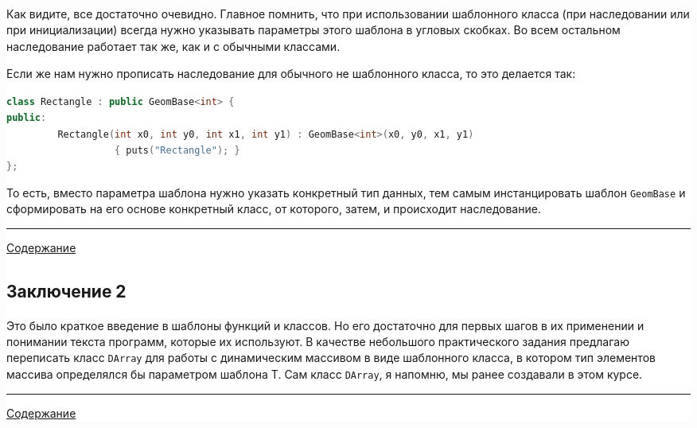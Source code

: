 Как видите, все достаточно очевидно. Главное помнить, что при использовании шаблонного класса (при наследовании или при инициализации) всегда нужно указывать параметры этого шаблона в угловых скобках. Во всем остальном наследование работает так же, как и с обычными классами.

Если же нам нужно прописать наследование для обычного не шаблонного класса, то это делается так:

```c++
class Rectangle : public GeomBase<int> {
public:
         Rectangle(int x0, int y0, int x1, int y1) : GeomBase<int>(x0, y0, x1, y1)
                   { puts("Rectangle"); }
};
```

То есть, вместо параметра шаблона нужно указать конкретный тип данных, тем самым инстанцировать шаблон `GeomBase` и сформировать на его основе конкретный класс, от которого, затем, и происходит наследование.

<hr>

[Содержание](#содержание)

## Заключение 2

Это было краткое введение в шаблоны функций и классов. Но его достаточно для первых шагов в их применении и понимании текста программ, которые их используют. В качестве небольшого практического задания предлагаю переписать класс `DArray` для работы с динамическим массивом в виде шаблонного класса, в котором тип элементов массива определялся бы параметром шаблона T. Сам класс `DArray`, я напомню, мы ранее создавали в этом курсе.

<hr>

[Содержание](#содержание)
